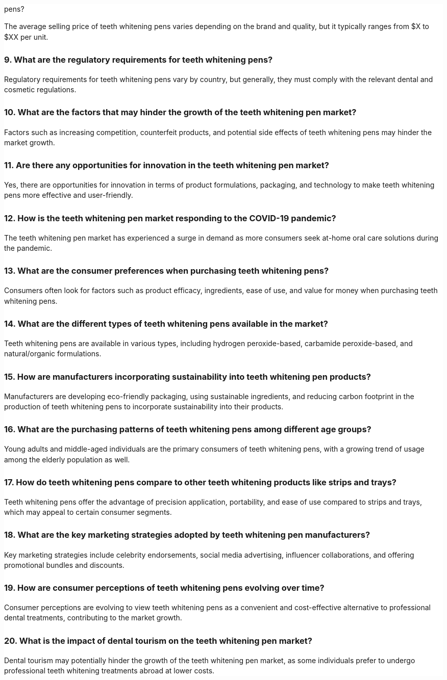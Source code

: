 pens?</h3><p>The average selling price of teeth whitening pens varies depending on the brand and quality, but it typically ranges from $X to $XX per unit.</p><h3>9. What are the regulatory requirements for teeth whitening pens?</h3><p>Regulatory requirements for teeth whitening pens vary by country, but generally, they must comply with the relevant dental and cosmetic regulations.</p><h3>10. What are the factors that may hinder the growth of the teeth whitening pen market?</h3><p>Factors such as increasing competition, counterfeit products, and potential side effects of teeth whitening pens may hinder the market growth.</p><h3>11. Are there any opportunities for innovation in the teeth whitening pen market?</h3><p>Yes, there are opportunities for innovation in terms of product formulations, packaging, and technology to make teeth whitening pens more effective and user-friendly.</p><h3>12. How is the teeth whitening pen market responding to the COVID-19 pandemic?</h3><p>The teeth whitening pen market has experienced a surge in demand as more consumers seek at-home oral care solutions during the pandemic.</p><h3>13. What are the consumer preferences when purchasing teeth whitening pens?</h3><p>Consumers often look for factors such as product efficacy, ingredients, ease of use, and value for money when purchasing teeth whitening pens.</p><h3>14. What are the different types of teeth whitening pens available in the market?</h3><p>Teeth whitening pens are available in various types, including hydrogen peroxide-based, carbamide peroxide-based, and natural/organic formulations.</p><h3>15. How are manufacturers incorporating sustainability into teeth whitening pen products?</h3><p>Manufacturers are developing eco-friendly packaging, using sustainable ingredients, and reducing carbon footprint in the production of teeth whitening pens to incorporate sustainability into their products.</p><h3>16. What are the purchasing patterns of teeth whitening pens among different age groups?</h3><p>Young adults and middle-aged individuals are the primary consumers of teeth whitening pens, with a growing trend of usage among the elderly population as well.</p><h3>17. How do teeth whitening pens compare to other teeth whitening products like strips and trays?</h3><p>Teeth whitening pens offer the advantage of precision application, portability, and ease of use compared to strips and trays, which may appeal to certain consumer segments.</p><h3>18. What are the key marketing strategies adopted by teeth whitening pen manufacturers?</h3><p>Key marketing strategies include celebrity endorsements, social media advertising, influencer collaborations, and offering promotional bundles and discounts.</p><h3>19. How are consumer perceptions of teeth whitening pens evolving over time?</h3><p>Consumer perceptions are evolving to view teeth whitening pens as a convenient and cost-effective alternative to professional dental treatments, contributing to the market growth.</p><h3>20. What is the impact of dental tourism on the teeth whitening pen market?</h3><p>Dental tourism may potentially hinder the growth of the teeth whitening pen market, as some individuals prefer to undergo professional teeth whitening treatments abroad at lower costs.</p></body></html></strong></p>
